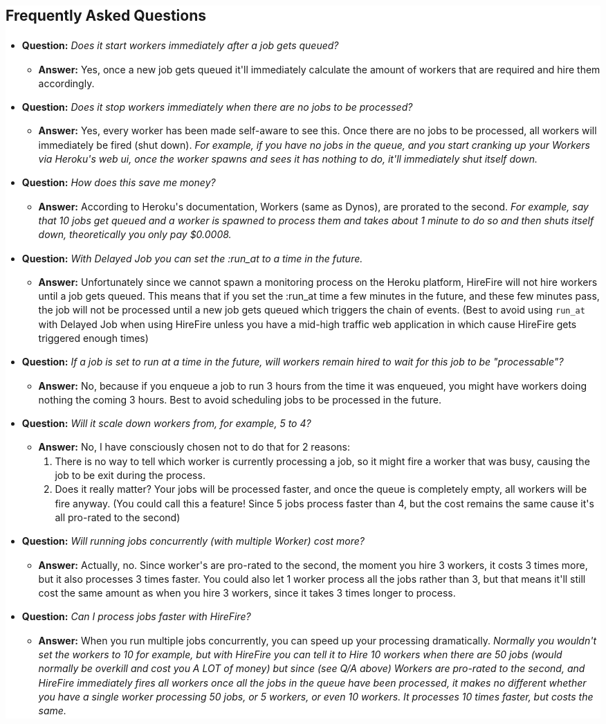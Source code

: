   </tr>
</table>


## Frequently Asked Questions

- **Question:** *Does it start workers immediately after a job gets queued?*
  - **Answer:** Yes, once a new job gets queued it'll immediately calculate the amount of workers that are required and hire them accordingly.

- **Question:** *Does it stop workers immediately when there are no jobs to be processed?*
  - **Answer:** Yes, every worker has been made self-aware to see this. Once there are no jobs to be processed, all workers will immediately be fired (shut down). *For example, if you have no jobs in the queue, and you start cranking up your Workers via Heroku's web ui, once the worker spawns and sees it has nothing to do, it'll immediately shut itself down.*

- **Question:** *How does this save me money?*
  - **Answer:** According to Heroku's documentation, Workers (same as Dynos), are prorated to the second. *For example, say that 10 jobs get queued and a worker is spawned to process them and takes about 1 minute to do so and then shuts itself down, theoretically you only pay $0.0008.*

- **Question:** *With Delayed Job you can set the :run_at to a time in the future.*
  - **Answer:** Unfortunately since we cannot spawn a monitoring process on the Heroku platform, HireFire will not hire workers until a job gets queued. This means that if you set the :run_at time a few minutes in the future, and these few minutes pass, the job will not be processed until a new job gets queued which triggers the chain of events. (Best to avoid using `run_at` with Delayed Job when using HireFire unless you have a mid-high traffic web application in which cause HireFire gets triggered enough times)

- **Question:** *If a job is set to run at a time in the future, will workers remain hired to wait for this job to be "processable"?*
  - **Answer:** No, because if you enqueue a job to run 3 hours from the time it was enqueued, you might have workers doing nothing the coming 3 hours. Best to avoid scheduling jobs to be processed in the future.

- **Question:** *Will it scale down workers from, for example, 5 to 4?*
  - **Answer:** No, I have consciously chosen not to do that for 2 reasons:
      1. There is no way to tell which worker is currently processing a job, so it might fire a worker that was busy, causing the job to be exit during the process.
      2. Does it really matter? Your jobs will be processed faster, and once the queue is completely empty, all workers will be fire anyway. (You could call this a feature! Since 5 jobs process faster than 4, but the cost remains the same cause it's all pro-rated to the second)

- **Question:** *Will running jobs concurrently (with multiple Worker) cost more?*
  - **Answer:** Actually, no. Since worker's are pro-rated to the second, the moment you hire 3 workers, it costs 3 times more, but it also processes 3 times faster. You could also let 1 worker process all the jobs rather than 3, but that means it'll still cost the same amount as when you hire 3 workers, since it takes 3 times longer to process.

- **Question:** *Can I process jobs faster with HireFire?*
  - **Answer:** When you run multiple jobs concurrently, you can speed up your processing dramatically. *Normally you wouldn't set the workers to 10 for example, but with HireFire you can tell it to Hire 10 workers when there are 50 jobs (would normally be overkill and cost you A LOT of money) but since (see Q/A above) Workers are pro-rated to the second, and HireFire immediately fires all workers once all the jobs in the queue have been processed, it makes no different whether you have a single worker processing 50 jobs, or 5 workers, or even 10 workers. It processes 10 times faster, but costs the same.*
